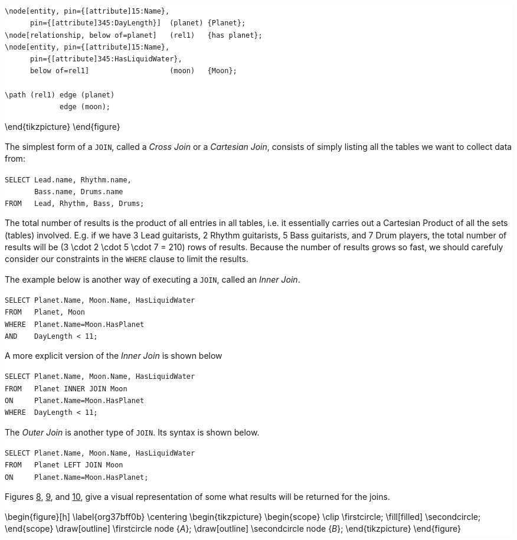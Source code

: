     \node[entity, pin={[attribute]15:Name},
          pin={[attribute]345:DayLength}]  (planet) {Planet};
    \node[relationship, below of=planet]   (rel1)   {has planet};
    \node[entity, pin={[attribute]15:Name},
          pin={[attribute]345:HasLiquidWater},
          below of=rel1]                   (moon)   {Moon};

    \path (rel1) edge (planet)
                 edge (moon);
  \end{tikzpicture}
\end{figure}

The simplest form of a `JOIN`, called a *Cross Join* or a
*Cartesian Join*, consists of simply listing all the tables we want
to collect data from:

    SELECT Lead.name, Rhythm.name,
           Bass.name, Drums.name
    FROM   Lead, Rhythm, Bass, Drums;

The total number of results is the product of all entries in all
tables, i.e. it essentially carries out a Cartesian Product of all
the sets (tables) involved. E.g. if we have 3 Lead guitarists, 2
Rhythm guitarists, 5 Bass guitarists, and 7 Drum players, the total
number of results will be \(3 \cdot 2 \cdot 5 \cdot 7 = 210\) rows of
results. Because the number of results grows so fast, we should
carefuly consider our constraints in the `WHERE` clause to limit
the results.

The example below is another way of executing a `JOIN`, called an
*Inner Join*.

    SELECT Planet.Name, Moon.Name, HasLiquidWater
    FROM   Planet, Moon
    WHERE  Planet.Name=Moon.HasPlanet
    AND    DayLength < 11;

A more explicit version of the *Inner Join* is shown below

    SELECT Planet.Name, Moon.Name, HasLiquidWater
    FROM   Planet INNER JOIN Moon
    ON     Planet.Name=Moon.HasPlanet
    WHERE  DayLength < 11;

The *Outer Join* is another type of `JOIN`. Its syntax is shown
below.

    SELECT Planet.Name, Moon.Name, HasLiquidWater
    FROM   Planet LEFT JOIN Moon
    ON     Planet.Name=Moon.HasPlanet;

Figures [8](#org37bff0b), [9](#org99384c6), and [10](#orgd41bc67), give a visual
representation of some what results will be returned for the joins.

\begin{figure}[h]
\label{org37bff0b}
  \centering
  \begin{tikzpicture}
   \begin{scope}
     \clip \firstcircle;
     \fill[filled] \secondcircle;
   \end{scope}
   \draw[outline] \firstcircle node {$A$};
   \draw[outline] \secondcircle node {$B$};
  \end{tikzpicture}
\end{figure}
